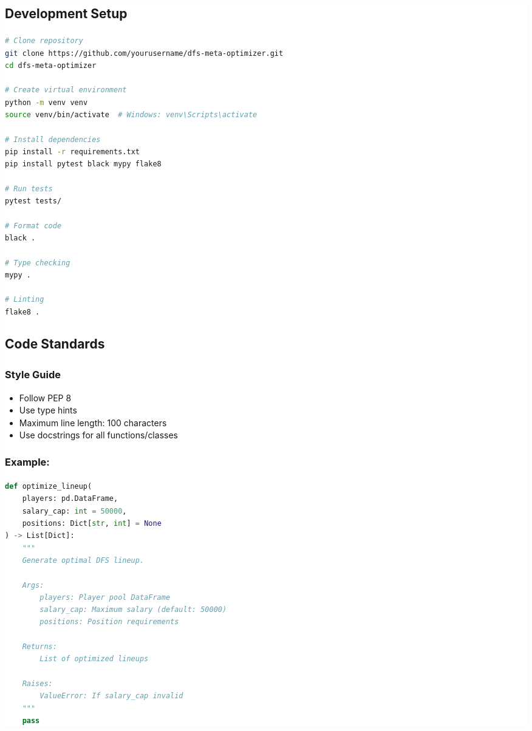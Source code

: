 ## Development Setup

```bash
# Clone repository
git clone https://github.com/yourusername/dfs-meta-optimizer.git
cd dfs-meta-optimizer

# Create virtual environment
python -m venv venv
source venv/bin/activate  # Windows: venv\Scripts\activate

# Install dependencies
pip install -r requirements.txt
pip install pytest black mypy flake8

# Run tests
pytest tests/

# Format code
black .

# Type checking
mypy .

# Linting
flake8 .
```

## Code Standards

### Style Guide
- Follow PEP 8
- Use type hints
- Maximum line length: 100 characters
- Use docstrings for all functions/classes

### Example:
```python
def optimize_lineup(
    players: pd.DataFrame,
    salary_cap: int = 50000,
    positions: Dict[str, int] = None
) -> List[Dict]:
    """
    Generate optimal DFS lineup.
    
    Args:
        players: Player pool DataFrame
        salary_cap: Maximum salary (default: 50000)
        positions: Position requirements
    
    Returns:
        List of optimized lineups
    
    Raises:
        ValueError: If salary_cap invalid
    """
    pass
```
